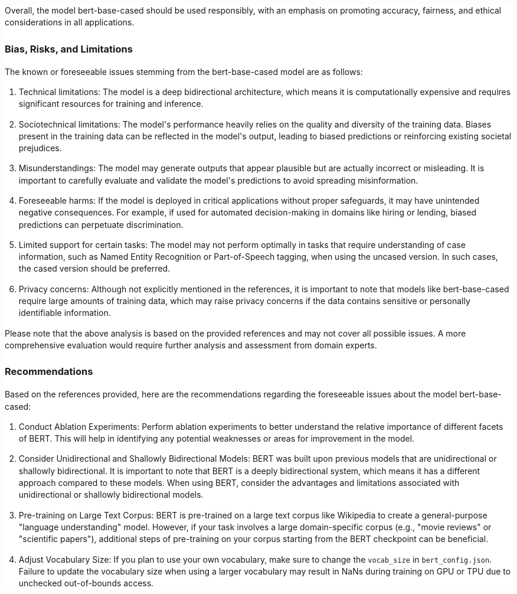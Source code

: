Overall, the model bert-base-cased should be used responsibly, with an emphasis on promoting accuracy, fairness, and ethical considerations in all applications.

### Bias, Risks, and Limitations

The known or foreseeable issues stemming from the bert-base-cased model are as follows:

1. Technical limitations: The model is a deep bidirectional architecture, which means it is computationally expensive and requires significant resources for training and inference.

2. Sociotechnical limitations: The model's performance heavily relies on the quality and diversity of the training data. Biases present in the training data can be reflected in the model's output, leading to biased predictions or reinforcing existing societal prejudices.

3. Misunderstandings: The model may generate outputs that appear plausible but are actually incorrect or misleading. It is important to carefully evaluate and validate the model's predictions to avoid spreading misinformation.

4. Foreseeable harms: If the model is deployed in critical applications without proper safeguards, it may have unintended negative consequences. For example, if used for automated decision-making in domains like hiring or lending, biased predictions can perpetuate discrimination.

5. Limited support for certain tasks: The model may not perform optimally in tasks that require understanding of case information, such as Named Entity Recognition or Part-of-Speech tagging, when using the uncased version. In such cases, the cased version should be preferred.

6. Privacy concerns: Although not explicitly mentioned in the references, it is important to note that models like bert-base-cased require large amounts of training data, which may raise privacy concerns if the data contains sensitive or personally identifiable information.

Please note that the above analysis is based on the provided references and may not cover all possible issues. A more comprehensive evaluation would require further analysis and assessment from domain experts.

### Recommendations

Based on the references provided, here are the recommendations regarding the foreseeable issues about the model bert-base-cased:

1. Conduct Ablation Experiments: Perform ablation experiments to better understand the relative importance of different facets of BERT. This will help in identifying any potential weaknesses or areas for improvement in the model.

2. Consider Unidirectional and Shallowly Bidirectional Models: BERT was built upon previous models that are unidirectional or shallowly bidirectional. It is important to note that BERT is a deeply bidirectional system, which means it has a different approach compared to these models. When using BERT, consider the advantages and limitations associated with unidirectional or shallowly bidirectional models.

3. Pre-training on Large Text Corpus: BERT is pre-trained on a large text corpus like Wikipedia to create a general-purpose "language understanding" model. However, if your task involves a large domain-specific corpus (e.g., "movie reviews" or "scientific papers"), additional steps of pre-training on your corpus starting from the BERT checkpoint can be beneficial.

4. Adjust Vocabulary Size: If you plan to use your own vocabulary, make sure to change the `vocab_size` in `bert_config.json`. Failure to update the vocabulary size when using a larger vocabulary may result in NaNs during training on GPU or TPU due to unchecked out-of-bounds access.
